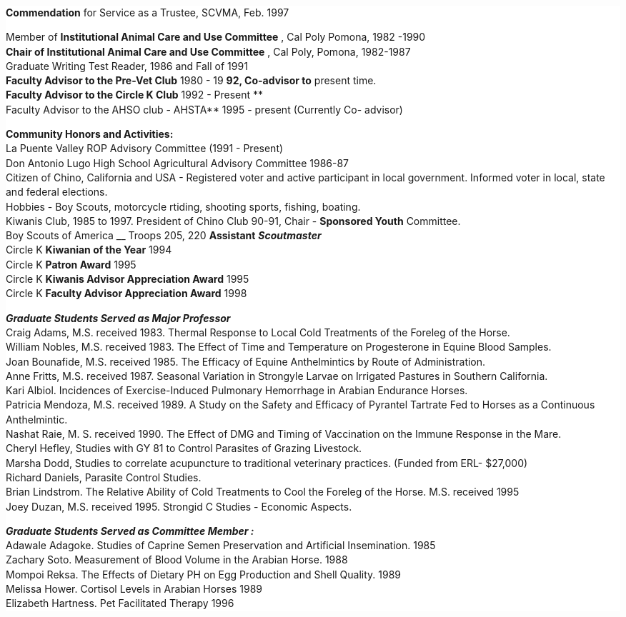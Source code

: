 **Commendation** for Service as a Trustee, SCVMA, Feb. 1997

Member of **Institutional Animal Care and Use Committee** , Cal Poly Pomona,
1982 -1990  
**Chair of Institutional Animal Care and Use Committee** , Cal Poly, Pomona,
1982-1987  
Graduate Writing Test Reader, 1986 and Fall of 1991  
**Faculty Advisor to the Pre-Vet Club** 1980 - 19 **92, Co-advisor to**
present time.  
**Faculty Advisor to the Circle K Club** 1992 - Present **  
Faculty Advisor to the AHSO club - AHSTA** 1995 - present (Currently Co-
advisor)

**Community Honors and Activities:**  
La Puente Valley ROP Advisory Committee (1991 - Present)  
Don Antonio Lugo High School Agricultural Advisory Committee 1986-87  
Citizen of Chino, California and USA - Registered voter and active participant
in local government. Informed voter in local, state and federal elections.  
Hobbies - Boy Scouts, motorcycle rtiding, shooting sports, fishing, boating.  
Kiwanis Club, 1985 to 1997. President of Chino Club 90-91, Chair \-
**Sponsored Youth** Committee.  
Boy Scouts of America __ Troops 205, 220 **Assistant** _**Scoutmaster**_  
Circle K **Kiwanian of the Year** 1994  
Circle K **Patron Award** 1995  
Circle K **Kiwanis Advisor Appreciation Award** 1995  
Circle K **Faculty Advisor Appreciation Award** 1998

**_Graduate Students Served as Major Professor_**  
Craig Adams, M.S. received 1983. Thermal Response to Local Cold Treatments of
the Foreleg of the Horse.  
William Nobles, M.S. received 1983. The Effect of Time and Temperature on
Progesterone in Equine Blood Samples.  
Joan Bounafide, M.S. received 1985. The Efficacy of Equine Anthelmintics by
Route of Administration.  
Anne Fritts, M.S. received 1987. Seasonal Variation in Strongyle Larvae on
Irrigated Pastures in Southern California.  
Kari Albiol. Incidences of Exercise-Induced Pulmonary Hemorrhage in Arabian
Endurance Horses.  
Patricia Mendoza, M.S. received 1989. A Study on the Safety and Efficacy of
Pyrantel Tartrate Fed to Horses as a Continuous Anthelmintic.  
Nashat Raie, M. S. received 1990. The Effect of DMG and Timing of Vaccination
on the Immune Response in the Mare.  
Cheryl Hefley, Studies with GY 81 to Control Parasites of Grazing Livestock.  
Marsha Dodd, Studies to correlate acupuncture to traditional veterinary
practices. (Funded from ERL- $27,000)  
Richard Daniels, Parasite Control Studies.  
Brian Lindstrom. The Relative Ability of Cold Treatments to Cool the Foreleg
of the Horse. M.S. received 1995  
Joey Duzan, M.S. received 1995. Strongid C Studies - Economic Aspects.  

**_Graduate Students Served as Committee Member :_**  
Adawale Adagoke. Studies of Caprine Semen Preservation and Artificial
Insemination. 1985  
Zachary Soto. Measurement of Blood Volume in the Arabian Horse. 1988  
Mompoi Reksa. The Effects of Dietary PH on Egg Production and Shell Quality.
1989  
Melissa Hower. Cortisol Levels in Arabian Horses 1989  
Elizabeth Hartness. Pet Facilitated Therapy 1996  
